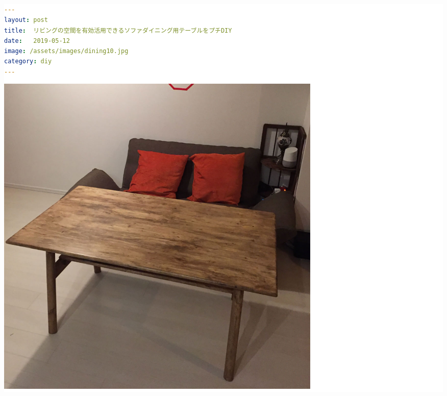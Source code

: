 ```yaml
---
layout: post
title:  リビングの空間を有効活用できるソファダイニング用テーブルをプチDIY
date:   2019-05-12
image: /assets/images/dining10.jpg
category: diy
---
```


<img src="/assets/images/dining1.jpg" width="600" />
